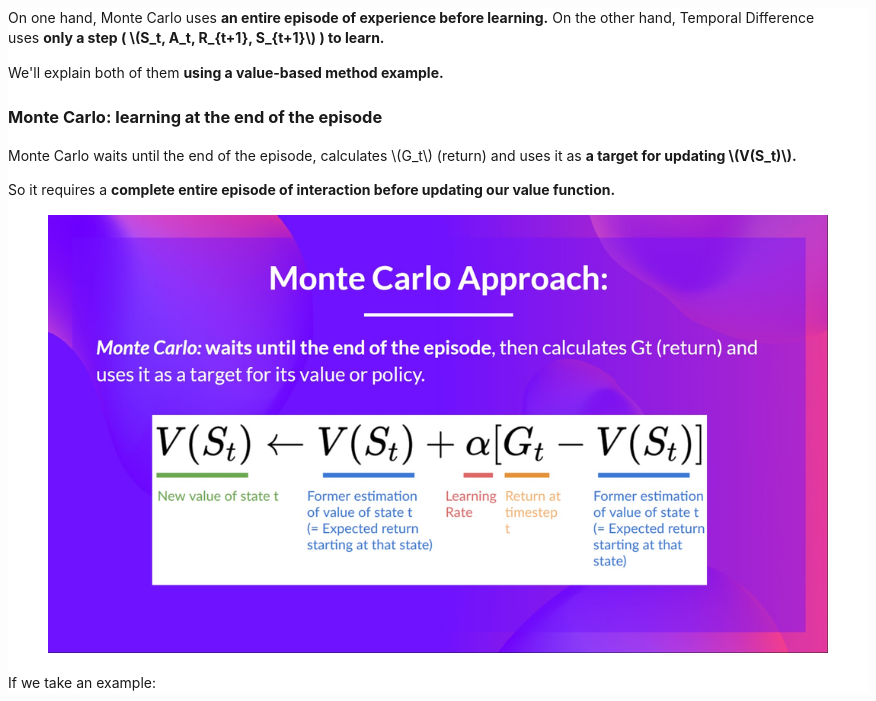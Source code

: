 On one hand, Monte Carlo uses **an entire episode of experience before learning.** On the other hand, Temporal Difference uses **only a step ( \\(S_t, A_t, R_{t+1}, S_{t+1}\\) ) to learn.**

We'll explain both of them **using a value-based method example.**

### **Monte Carlo: learning at the end of the episode**

Monte Carlo waits until the end of the episode, calculates  \\(G_t\\) (return) and uses it as **a target for updating  \\(V(S_t)\\).**

So it requires a **complete entire episode of interaction before updating our value function.**

<figure class="image table text-center m-0 w-full">
  <img src="assets/70_deep_rl_q_part1/monte-carlo-approach.jpg" alt="Monte Carlo"/>
</figure>

If we take an example:

<figure class="image table text-center m-0 w-full">
